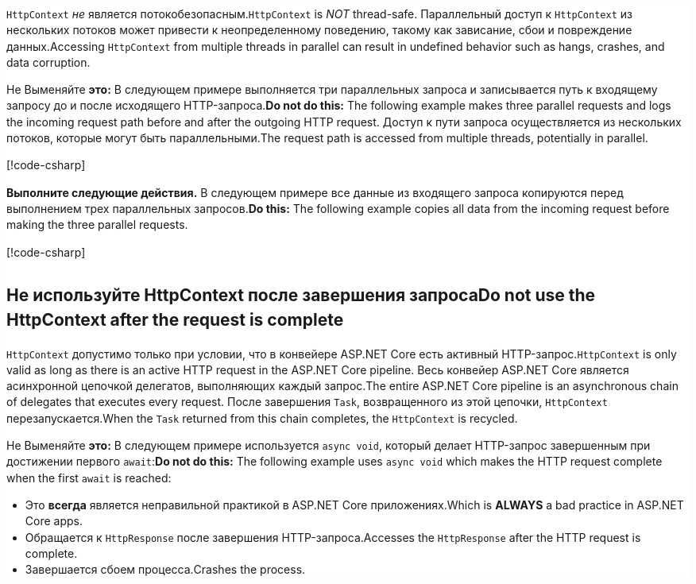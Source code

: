 <span data-ttu-id="8d52a-298">`HttpContext` *не* является потокобезопасным.</span><span class="sxs-lookup"><span data-stu-id="8d52a-298">`HttpContext` is *NOT* thread-safe.</span></span> <span data-ttu-id="8d52a-299">Параллельный доступ к `HttpContext` из нескольких потоков может привести к неопределенному поведению, такому как зависание, сбои и повреждение данных.</span><span class="sxs-lookup"><span data-stu-id="8d52a-299">Accessing `HttpContext` from multiple threads in parallel can result in undefined behavior such as hangs, crashes, and data corruption.</span></span>

<span data-ttu-id="8d52a-300">Не Выменяйте **это:** В следующем примере выполняется три параллельных запроса и записывается путь к входящему запросу до и после исходящего HTTP-запроса.</span><span class="sxs-lookup"><span data-stu-id="8d52a-300">**Do not do this:** The following example makes three parallel requests and logs the incoming request path before and after the outgoing HTTP request.</span></span> <span data-ttu-id="8d52a-301">Доступ к пути запроса осуществляется из нескольких потоков, которые могут быть параллельными.</span><span class="sxs-lookup"><span data-stu-id="8d52a-301">The request path is accessed from multiple threads, potentially in parallel.</span></span>

[!code-csharp[](performance-best-practices/samples/3.0/Controllers/AsyncFirstController.cs?name=snippet1&highlight=25,28)]

<span data-ttu-id="8d52a-302">**Выполните следующие действия.** В следующем примере все данные из входящего запроса копируются перед выполнением трех параллельных запросов.</span><span class="sxs-lookup"><span data-stu-id="8d52a-302">**Do this:** The following example copies all data from the incoming request before making the three parallel requests.</span></span>

[!code-csharp[](performance-best-practices/samples/3.0/Controllers/AsyncFirstController.cs?name=snippet2&highlight=6,8,22,28)]

## <a name="do-not-use-the-httpcontext-after-the-request-is-complete"></a><span data-ttu-id="8d52a-303">Не используйте HttpContext после завершения запроса</span><span class="sxs-lookup"><span data-stu-id="8d52a-303">Do not use the HttpContext after the request is complete</span></span>

<span data-ttu-id="8d52a-304">`HttpContext` допустимо только при условии, что в конвейере ASP.NET Core есть активный HTTP-запрос.</span><span class="sxs-lookup"><span data-stu-id="8d52a-304">`HttpContext` is only valid as long as there is an active HTTP request in the ASP.NET Core pipeline.</span></span> <span data-ttu-id="8d52a-305">Весь конвейер ASP.NET Core является асинхронной цепочкой делегатов, выполняющих каждый запрос.</span><span class="sxs-lookup"><span data-stu-id="8d52a-305">The entire ASP.NET Core pipeline is an asynchronous chain of delegates that executes every request.</span></span> <span data-ttu-id="8d52a-306">После завершения `Task`, возвращенного из этой цепочки, `HttpContext` перезапускается.</span><span class="sxs-lookup"><span data-stu-id="8d52a-306">When the `Task` returned from this chain completes, the `HttpContext` is recycled.</span></span>

<span data-ttu-id="8d52a-307">Не Выменяйте **это:** В следующем примере используется `async void`, который делает HTTP-запрос завершенным при достижении первого `await`:</span><span class="sxs-lookup"><span data-stu-id="8d52a-307">**Do not do this:** The following example uses `async void` which makes the HTTP request complete when the first `await` is reached:</span></span>

* <span data-ttu-id="8d52a-308">Это **всегда** является неправильной практикой в ASP.NET Core приложениях.</span><span class="sxs-lookup"><span data-stu-id="8d52a-308">Which is **ALWAYS** a bad practice in ASP.NET Core apps.</span></span>
* <span data-ttu-id="8d52a-309">Обращается к `HttpResponse` после завершения HTTP-запроса.</span><span class="sxs-lookup"><span data-stu-id="8d52a-309">Accesses the `HttpResponse` after the HTTP request is complete.</span></span>
* <span data-ttu-id="8d52a-310">Завершается сбоем процесса.</span><span class="sxs-lookup"><span data-stu-id="8d52a-310">Crashes the process.</span></span>
